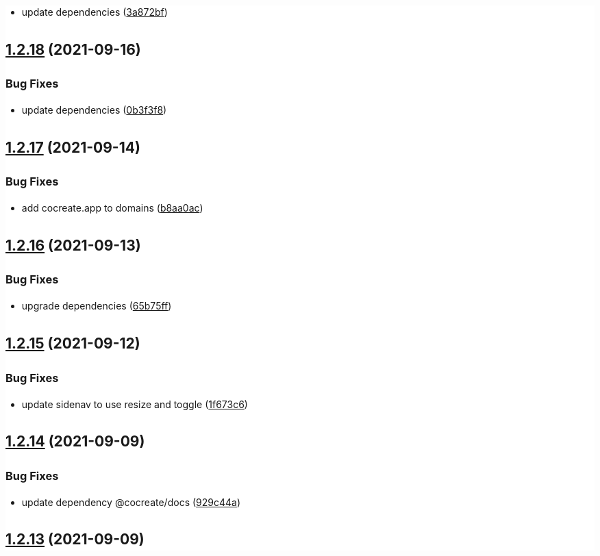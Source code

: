 * update dependencies ([3a872bf](https://github.com/CoCreate-app/CoCreate-pickr/commit/3a872bf17df81626534659eddfa5dfa6c6762eb3))

## [1.2.18](https://github.com/CoCreate-app/CoCreate-pickr/compare/v1.2.17...v1.2.18) (2021-09-16)


### Bug Fixes

* update dependencies ([0b3f3f8](https://github.com/CoCreate-app/CoCreate-pickr/commit/0b3f3f8ebf7e007afa70c262b7c00b0889ebbf7c))

## [1.2.17](https://github.com/CoCreate-app/CoCreate-pickr/compare/v1.2.16...v1.2.17) (2021-09-14)


### Bug Fixes

* add cocreate.app to domains ([b8aa0ac](https://github.com/CoCreate-app/CoCreate-pickr/commit/b8aa0acd8020344e95c1e932f235956398edbd55))

## [1.2.16](https://github.com/CoCreate-app/CoCreate-pickr/compare/v1.2.15...v1.2.16) (2021-09-13)


### Bug Fixes

* upgrade dependencies ([65b75ff](https://github.com/CoCreate-app/CoCreate-pickr/commit/65b75ff3fc0d54fdf624ee34687f4f0b1e13322c))

## [1.2.15](https://github.com/CoCreate-app/CoCreate-pickr/compare/v1.2.14...v1.2.15) (2021-09-12)


### Bug Fixes

* update sidenav to use resize and toggle ([1f673c6](https://github.com/CoCreate-app/CoCreate-pickr/commit/1f673c646b0f0af819a21c6c68dad2b03b819281))

## [1.2.14](https://github.com/CoCreate-app/CoCreate-pickr/compare/v1.2.13...v1.2.14) (2021-09-09)


### Bug Fixes

* update dependency @cocreate/docs ([929c44a](https://github.com/CoCreate-app/CoCreate-pickr/commit/929c44a0df655d63c0e2d14a1f272e4d850a9abf))

## [1.2.13](https://github.com/CoCreate-app/CoCreate-pickr/compare/v1.2.12...v1.2.13) (2021-09-09)
